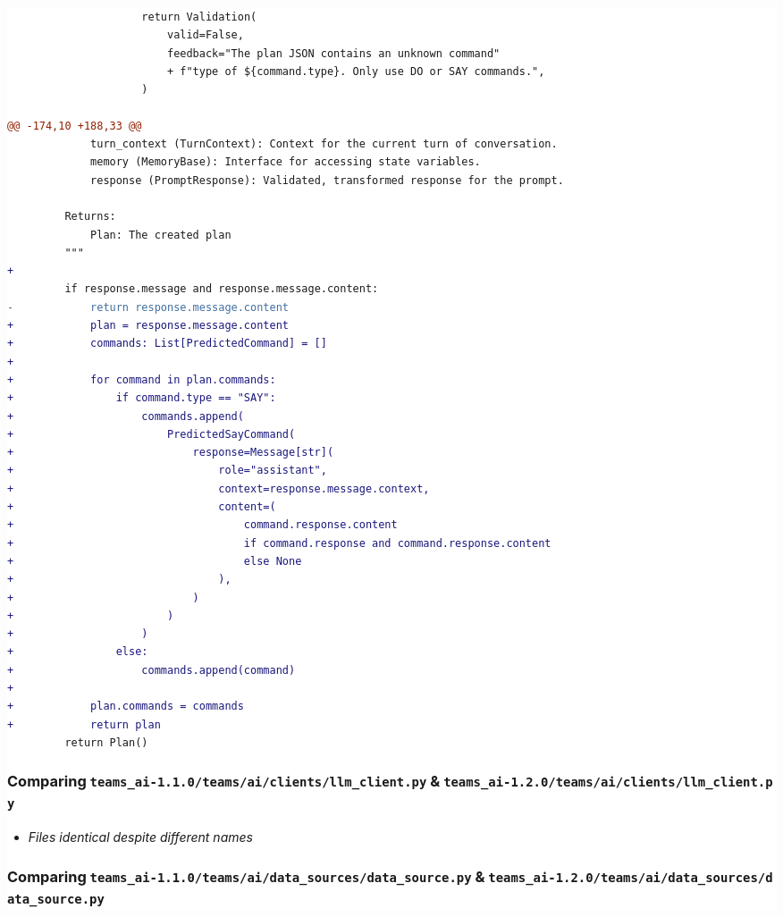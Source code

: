 ```diff
                     return Validation(
                         valid=False,
                         feedback="The plan JSON contains an unknown command"
                         + f"type of ${command.type}. Only use DO or SAY commands.",
                     )
 
@@ -174,10 +188,33 @@
             turn_context (TurnContext): Context for the current turn of conversation.
             memory (MemoryBase): Interface for accessing state variables.
             response (PromptResponse): Validated, transformed response for the prompt.
 
         Returns:
             Plan: The created plan
         """
+
         if response.message and response.message.content:
-            return response.message.content
+            plan = response.message.content
+            commands: List[PredictedCommand] = []
+
+            for command in plan.commands:
+                if command.type == "SAY":
+                    commands.append(
+                        PredictedSayCommand(
+                            response=Message[str](
+                                role="assistant",
+                                context=response.message.context,
+                                content=(
+                                    command.response.content
+                                    if command.response and command.response.content
+                                    else None
+                                ),
+                            )
+                        )
+                    )
+                else:
+                    commands.append(command)
+
+            plan.commands = commands
+            return plan
         return Plan()
```

### Comparing `teams_ai-1.1.0/teams/ai/clients/llm_client.py` & `teams_ai-1.2.0/teams/ai/clients/llm_client.py`

 * *Files identical despite different names*

### Comparing `teams_ai-1.1.0/teams/ai/data_sources/data_source.py` & `teams_ai-1.2.0/teams/ai/data_sources/data_source.py`
